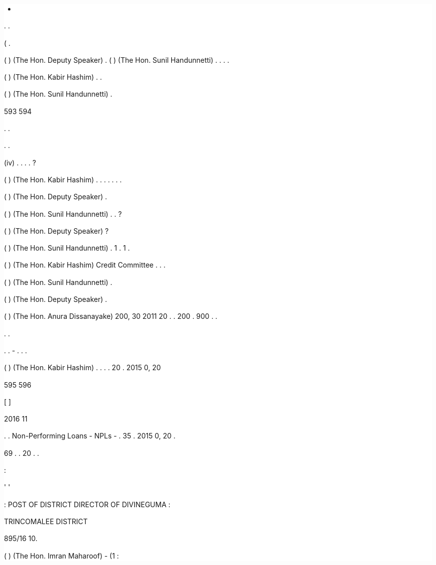 -

. .

( .

( ) (The Hon. Deputy Speaker) . ( ) (The Hon. Sunil Handunnetti) . . . .

( ) (The Hon. Kabir Hashim) . .

( ) (The Hon. Sunil Handunnetti) .

593 594

. .

. .

(iv) . . . . ?

( ) (The Hon. Kabir Hashim) . . . . . . .

( ) (The Hon. Deputy Speaker) .

( ) (The Hon. Sunil Handunnetti) . . ?

( ) (The Hon. Deputy Speaker) ?

( ) (The Hon. Sunil Handunnetti) . 1 . 1 .

( ) (The Hon. Kabir Hashim) Credit Committee . . .

( ) (The Hon. Sunil Handunnetti) .

( ) (The Hon. Deputy Speaker) .

( ) (The Hon. Anura Dissanayake) 200, 30 2011 20 . . 200 . 900 . .

. .

. . - . . .

( ) (The Hon. Kabir Hashim) . . . . 20 . 2015 0, 20

595 596

[ ]

2016 11

. . Non-Performing Loans - NPLs - . 35 . 2015 0, 20 .

69 . . 20 . .

:

' '

: POST OF DISTRICT DIRECTOR OF DIVINEGUMA :

TRINCOMALEE DISTRICT

895/16 10.

( ) (The Hon. Imran Maharoof) - (1 :
